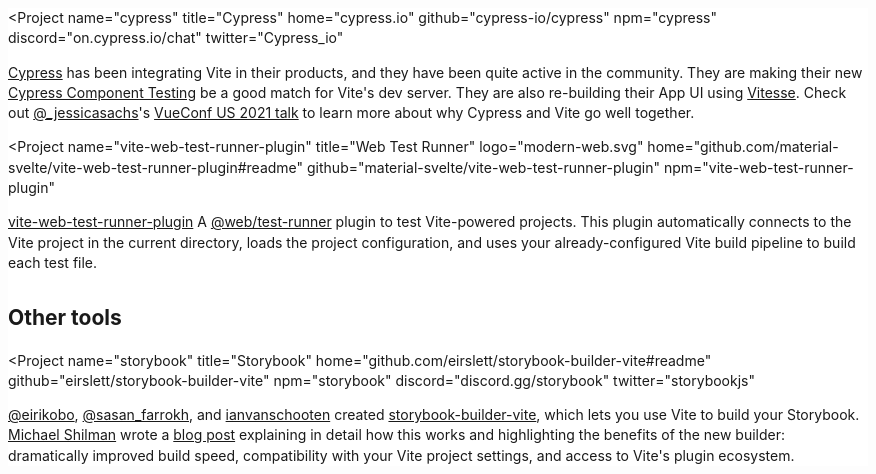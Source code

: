 </Project>

<Project
name="cypress"
title="Cypress"
home="cypress.io"
github="cypress-io/cypress"
npm="cypress"
discord="on.cypress.io/chat"
twitter="Cypress_io"
>

[Cypress](https://www.cypress.io/) has been integrating Vite in their products, and they have been quite active in the community. They are making their new [Cypress Component Testing](https://docs.cypress.io/guides/component-testing/introduction) be a good match for Vite's dev server. They are also re-building their App UI using [Vitesse](#vitesse). Check out [@\_jessicasachs](https://twitter.com/_jessicasachs)'s [VueConf US 2021 talk](https://www.youtube.com/watch?v=7S5cbY8iYLk) to learn more about why Cypress and Vite go well together.

</Project>

<Project
name="vite-web-test-runner-plugin"
title="Web Test Runner"
logo="modern-web.svg"
home="github.com/material-svelte/vite-web-test-runner-plugin#readme"
github="material-svelte/vite-web-test-runner-plugin"
npm="vite-web-test-runner-plugin"
>

[vite-web-test-runner-plugin](https://github.com/material-svelte/vite-web-test-runner-plugin#readme)
A [@web/test-runner](https://modern-web.dev/docs/test-runner/overview/) plugin to test Vite-powered projects. This plugin automatically connects to the Vite project in the current directory, loads the project configuration, and uses your already-configured Vite build pipeline to build each test file.

</Project>

## Other tools

<Project
name="storybook"
title="Storybook"
home="github.com/eirslett/storybook-builder-vite#readme"
github="eirslett/storybook-builder-vite"
npm="storybook"
discord="discord.gg/storybook"
twitter="storybookjs"
>

[@eirikobo](https://twitter.com/eirikobo), [@sasan_farrokh](https://twitter.com/sasan_farrokh), and [ianvanschooten](https://twitter.com/ianvanschooten) created [storybook-builder-vite](https://github.com/eirslett/storybook-builder-vite), which lets you use Vite to build your Storybook.
[Michael Shilman](https://twitter.com/mshilman) wrote a [blog post](https://storybook.js.org/blog/storybook-for-vite/) explaining in detail how this works and highlighting the benefits of the new builder: dramatically improved build speed, compatibility with your Vite project settings, and access to Vite's plugin ecosystem.
